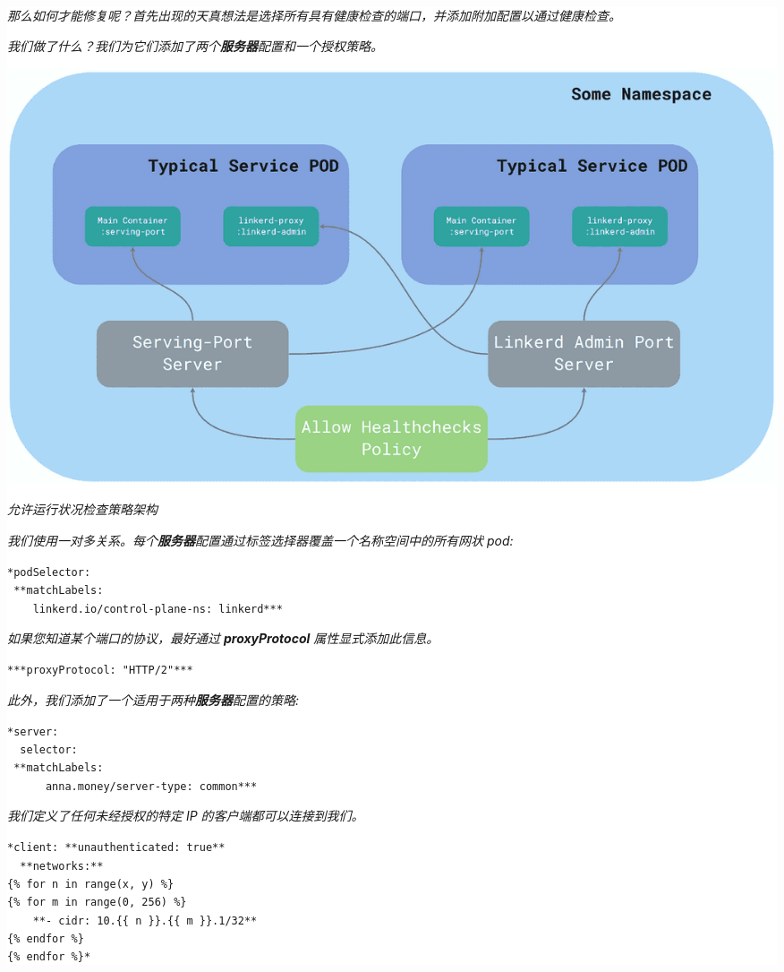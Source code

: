 *那么如何才能修复呢？首先出现的天真想法是选择所有具有健康检查的端口，并添加附加配置以通过健康检查。*

*我们做了什么？我们为它们添加了两个**服务器**配置和一个授权策略。*

*![](img/3b67d9390eacb029798cdd267a35e3b9.png)*

*允许运行状况检查策略架构*

*我们使用一对多关系。每个**服务器**配置通过标签选择器覆盖一个名称空间中的所有网状 pod:*

```
*podSelector:
 **matchLabels:
    linkerd.io/control-plane-ns: linkerd***
```

*如果您知道某个端口的协议，最好通过 **proxyProtocol** 属性显式添加此信息。*

```
***proxyProtocol: "HTTP/2"***
```

*此外，我们添加了一个适用于两种**服务器**配置的策略:*

```
*server:
  selector:
 **matchLabels:
      anna.money/server-type: common***
```

*我们定义了任何未经授权的特定 IP 的客户端都可以连接到我们。*

```
*client: **unauthenticated: true**
  **networks:**
{% for n in range(x, y) %}
{% for m in range(0, 256) %}
    **- cidr: 10.{{ n }}.{{ m }}.1/32**
{% endfor %}
{% endfor %}*
```
